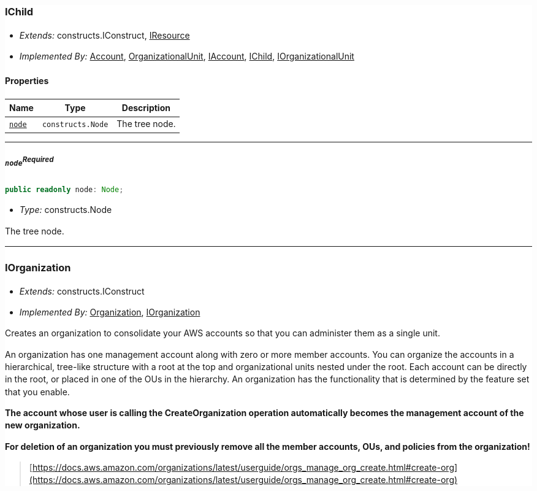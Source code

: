 
### IChild <a name="IChild" id="@pepperize/cdk-organizations.IChild"></a>

- *Extends:* constructs.IConstruct, <a href="#@pepperize/cdk-organizations.IResource">IResource</a>

- *Implemented By:* <a href="#@pepperize/cdk-organizations.Account">Account</a>, <a href="#@pepperize/cdk-organizations.OrganizationalUnit">OrganizationalUnit</a>, <a href="#@pepperize/cdk-organizations.IAccount">IAccount</a>, <a href="#@pepperize/cdk-organizations.IChild">IChild</a>, <a href="#@pepperize/cdk-organizations.IOrganizationalUnit">IOrganizationalUnit</a>


#### Properties <a name="Properties" id="Properties"></a>

| **Name** | **Type** | **Description** |
| --- | --- | --- |
| <code><a href="#@pepperize/cdk-organizations.IChild.property.node">node</a></code> | <code>constructs.Node</code> | The tree node. |

---

##### `node`<sup>Required</sup> <a name="node" id="@pepperize/cdk-organizations.IChild.property.node"></a>

```typescript
public readonly node: Node;
```

- *Type:* constructs.Node

The tree node.

---

### IOrganization <a name="IOrganization" id="@pepperize/cdk-organizations.IOrganization"></a>

- *Extends:* constructs.IConstruct

- *Implemented By:* <a href="#@pepperize/cdk-organizations.Organization">Organization</a>, <a href="#@pepperize/cdk-organizations.IOrganization">IOrganization</a>

Creates an organization to consolidate your AWS accounts so that you can administer them as a single unit.

An organization has one management account along with zero or more member accounts. You can organize the accounts in a hierarchical, tree-like structure with a root at the top and organizational units nested under the root. Each account can be directly in the root, or placed in one of the OUs in the hierarchy. An organization has the functionality that is determined by the feature set that you enable.

<strong>The account whose user is calling the CreateOrganization operation automatically becomes the management account of the new organization.</strong>

<strong>For deletion of an organization you must previously remove all the member accounts, OUs, and policies from the organization!</strong>

> [https://docs.aws.amazon.com/organizations/latest/userguide/orgs_manage_org_create.html#create-org](https://docs.aws.amazon.com/organizations/latest/userguide/orgs_manage_org_create.html#create-org)
